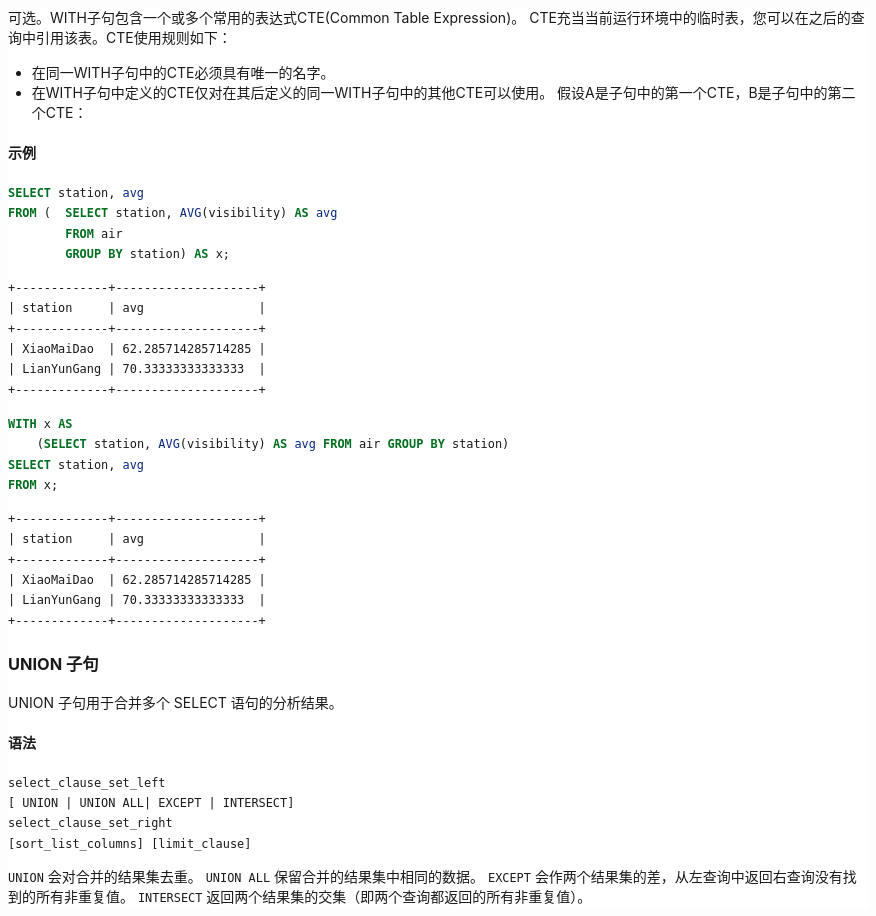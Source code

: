 可选。WITH子句包含一个或多个常用的表达式CTE(Common Table Expression)。
CTE充当当前运行环境中的临时表，您可以在之后的查询中引用该表。CTE使用规则如下：

- 在同一WITH子句中的CTE必须具有唯一的名字。
- 在WITH子句中定义的CTE仅对在其后定义的同一WITH子句中的其他CTE可以使用。
  假设A是子句中的第一个CTE，B是子句中的第二个CTE：

#### 示例

```sql
SELECT station, avg 
FROM (  SELECT station, AVG(visibility) AS avg 
        FROM air 
        GROUP BY station) AS x;
```

    +-------------+--------------------+
    | station     | avg                |
    +-------------+--------------------+
    | XiaoMaiDao  | 62.285714285714285 |
    | LianYunGang | 70.33333333333333  |
    +-------------+--------------------+

```sql
WITH x AS 
    (SELECT station, AVG(visibility) AS avg FROM air GROUP BY station)
SELECT station, avg
FROM x;
```

    +-------------+--------------------+
    | station     | avg                |
    +-------------+--------------------+
    | XiaoMaiDao  | 62.285714285714285 |
    | LianYunGang | 70.33333333333333  |
    +-------------+--------------------+

### **UNION 子句**

UNION 子句用于合并多个 SELECT 语句的分析结果。

#### 语法

```
select_clause_set_left
[ UNION | UNION ALL| EXCEPT | INTERSECT]
select_clause_set_right
[sort_list_columns] [limit_clause]
```

`UNION` 会对合并的结果集去重。
`UNION ALL` 保留合并的结果集中相同的数据。
`EXCEPT` 会作两个结果集的差，从左查询中返回右查询没有找到的所有非重复值。
`INTERSECT` 返回两个结果集的交集（即两个查询都返回的所有非重复值）。


[//]: # (2.3)
[//]: # (## **EXISTS**)
[//]: # (EXISTS 条件测试子查询中是否存在行，并在子查询返回至少一个行时返回 true。如果指定 NOT，此条件将在子查询未返回任何行时返回 true。)
[//]: # (示例：)
[//]: # (```sql)
[//]: # (SELECT id  FROM date)
[//]: # (WHERE EXISTS &#40;SELECT 1 FROM shop)
[//]: # (WHERE date.id = shop.id&#41;)
[//]: # (ORDER BY id;)
[//]: # (```)
[//]: # (# **DCL &#40;无&#41;**)
[//]: # (```sql)
[//]: # (DESCRIBE table_name)
[//]: # (```)
[//]: # (TODO SHOW)
[//]: # (# **SHOW**)
[//]: # (## **SHOW VARIABLE**)
[//]: # (```sql)
[//]: # (-- only support show tables)
[//]: # (-- SHOW TABLES is not supported unless information_schema is enabled)
[//]: # (SHOW TABLES)
[//]: # (```)
[//]: # (## **SHOW COLUMNS**)
[//]: # ()
[//]: # (```sql)
[//]: # (-- SHOW COLUMNS with WHERE or LIKE is not supported)
[//]: # (-- SHOW COLUMNS is not supported unless information_schema is enabled)
[//]: # (-- treat both FULL and EXTENDED as the same)
[//]: # (SHOW [ EXTENDED ] [ FULL ])
[//]: # ({ COLUMNS | FIELDS })
[//]: # ({ FROM | IN })
[//]: # (table_name)
[//]: # (```)
[//]: # (## **SHOW CREATE TABLE**)
[//]: # (```sql)
[//]: # (SHOW CREATE TABLE table_name)
[//]: # (```)
[//]: # (### CROSS JOIN)
[//]: # ()
[//]: # (交叉连接产生一个笛卡尔积，它将连接左侧的每一行与连接右侧的每一行相匹配。)
[//]: # ()
[//]: # (```sql)
[//]: # (SELECT * FROM air CROSS JOIN sea;)
[//]: # (```)
[//]: # (    +---------------------+-------------+------------+-------------+----------+---------------------+-------------+-------------+)
[//]: # (    | time                | station     | visibility | temperature | pressure | time                | station     | temperature |)
[//]: # (    +---------------------+-------------+------------+-------------+----------+---------------------+-------------+-------------+)
[//]: # (    | 2022-01-28 13:21:00 | XiaoMaiDao  | 56         | 69          | 77       | 2022-01-28 13:18:00 | LianYunGang | 62          |)
[//]: # (    | 2022-01-28 13:21:00 | XiaoMaiDao  | 56         | 69          | 77       | 2022-01-28 13:21:00 | LianYunGang | 63          |)
[//]: # (    | 2022-01-28 13:21:00 | XiaoMaiDao  | 56         | 69          | 77       | 2022-01-28 13:24:00 | LianYunGang | 77          |)
[//]: # (    | 2022-01-28 13:21:00 | XiaoMaiDao  | 56         | 69          | 77       | 2022-01-28 13:27:00 | LianYunGang | 54          |)
[//]: # (    | 2022-01-28 13:21:00 | XiaoMaiDao  | 56         | 69          | 77       | 2022-01-28 13:30:00 | LianYunGang | 55          |)
[//]: # (    | 2022-01-28 13:21:00 | XiaoMaiDao  | 56         | 69          | 77       | 2022-01-28 13:33:00 | LianYunGang | 64          |)
[//]: # (    | 2022-01-28 13:21:00 | XiaoMaiDao  | 56         | 69          | 77       | 2022-01-28 13:36:00 | LianYunGang | 56          |)
[//]: # (    | 2022-01-28 13:21:00 | XiaoMaiDao  | 56         | 69          | 77       | 2022-01-28 13:21:00 | XiaoMaiDao  | 57          |)
[//]: # (    | 2022-01-28 13:21:00 | XiaoMaiDao  | 56         | 69          | 77       | 2022-01-28 13:24:00 | XiaoMaiDao  | 64          |)
[//]: # (    | 2022-01-28 13:21:00 | XiaoMaiDao  | 56         | 69          | 77       | 2022-01-28 13:27:00 | XiaoMaiDao  | 51          |)
[//]: # (    | 2022-01-28 13:21:00 | XiaoMaiDao  | 56         | 69          | 77       | 2022-01-28 13:30:00 | XiaoMaiDao  | 78          |)
[//]: # (    | 2022-01-28 13:21:00 | XiaoMaiDao  | 56         | 69          | 77       | 2022-01-28 13:33:00 | XiaoMaiDao  | 78          |)
[//]: # (    | 2022-01-28 13:21:00 | XiaoMaiDao  | 56         | 69          | 77       | 2022-01-28 13:36:00 | XiaoMaiDao  | 57          |)
[//]: # (    | 2022-01-28 13:21:00 | XiaoMaiDao  | 56         | 69          | 77       | 2022-01-28 13:39:00 | XiaoMaiDao  | 79          |)
[//]: # (    | 2022-01-28 13:24:00 | XiaoMaiDao  | 50         | 78          | 66       | 2022-01-28 13:18:00 | LianYunGang | 62          |)
[//]: # (    | 2022-01-28 13:24:00 | XiaoMaiDao  | 50         | 78          | 66       | 2022-01-28 13:21:00 | LianYunGang | 63          |)
[//]: # (    | 2022-01-28 13:24:00 | XiaoMaiDao  | 50         | 78          | 66       | 2022-01-28 13:24:00 | LianYunGang | 77          |)
[//]: # (    | 2022-01-28 13:24:00 | XiaoMaiDao  | 50         | 78          | 66       | 2022-01-28 13:27:00 | LianYunGang | 54          |)
[//]: # (    | 2022-01-28 13:24:00 | XiaoMaiDao  | 50         | 78          | 66       | 2022-01-28 13:30:00 | LianYunGang | 55          |)
[//]: # (    | 2022-01-28 13:24:00 | XiaoMaiDao  | 50         | 78          | 66       | 2022-01-28 13:33:00 | LianYunGang | 64          |)
[//]: # (    | 2022-01-28 13:24:00 | XiaoMaiDao  | 50         | 78          | 66       | 2022-01-28 13:36:00 | LianYunGang | 56          |)
[//]: # (    | 2022-01-28 13:24:00 | XiaoMaiDao  | 50         | 78          | 66       | 2022-01-28 13:21:00 | XiaoMaiDao  | 57          |)
[//]: # (    | 2022-01-28 13:24:00 | XiaoMaiDao  | 50         | 78          | 66       | 2022-01-28 13:24:00 | XiaoMaiDao  | 64          |)
[//]: # (    | 2022-01-28 13:24:00 | XiaoMaiDao  | 50         | 78          | 66       | 2022-01-28 13:27:00 | XiaoMaiDao  | 51          |)
[//]: # (    | 2022-01-28 13:24:00 | XiaoMaiDao  | 50         | 78          | 66       | 2022-01-28 13:30:00 | XiaoMaiDao  | 78          |)
[//]: # (    | 2022-01-28 13:24:00 | XiaoMaiDao  | 50         | 78          | 66       | 2022-01-28 13:33:00 | XiaoMaiDao  | 78          |)
[//]: # (    | 2022-01-28 13:24:00 | XiaoMaiDao  | 50         | 78          | 66       | 2022-01-28 13:36:00 | XiaoMaiDao  | 57          |)
[//]: # (    | 2022-01-28 13:24:00 | XiaoMaiDao  | 50         | 78          | 66       | 2022-01-28 13:39:00 | XiaoMaiDao  | 79          |)
[//]: # (    | 2022-01-28 13:27:00 | XiaoMaiDao  | 67         | 62          | 59       | 2022-01-28 13:18:00 | LianYunGang | 62          |)
[//]: # (    | 2022-01-28 13:27:00 | XiaoMaiDao  | 67         | 62          | 59       | 2022-01-28 13:21:00 | LianYunGang | 63          |)
[//]: # (    | 2022-01-28 13:27:00 | XiaoMaiDao  | 67         | 62          | 59       | 2022-01-28 13:24:00 | LianYunGang | 77          |)
[//]: # (    | 2022-01-28 13:27:00 | XiaoMaiDao  | 67         | 62          | 59       | 2022-01-28 13:27:00 | LianYunGang | 54          |)
[//]: # (    | 2022-01-28 13:27:00 | XiaoMaiDao  | 67         | 62          | 59       | 2022-01-28 13:30:00 | LianYunGang | 55          |)
[//]: # (    | 2022-01-28 13:27:00 | XiaoMaiDao  | 67         | 62          | 59       | 2022-01-28 13:33:00 | LianYunGang | 64          |)
[//]: # (    | 2022-01-28 13:27:00 | XiaoMaiDao  | 67         | 62          | 59       | 2022-01-28 13:36:00 | LianYunGang | 56          |)
[//]: # (    | 2022-01-28 13:27:00 | XiaoMaiDao  | 67         | 62          | 59       | 2022-01-28 13:21:00 | XiaoMaiDao  | 57          |)
[//]: # (    | 2022-01-28 13:27:00 | XiaoMaiDao  | 67         | 62          | 59       | 2022-01-28 13:24:00 | XiaoMaiDao  | 64          |)
[//]: # (    | 2022-01-28 13:27:00 | XiaoMaiDao  | 67         | 62          | 59       | 2022-01-28 13:27:00 | XiaoMaiDao  | 51          |)
[//]: # (    | 2022-01-28 13:27:00 | XiaoMaiDao  | 67         | 62          | 59       | 2022-01-28 13:30:00 | XiaoMaiDao  | 78          |)
[//]: # (    | 2022-01-28 13:27:00 | XiaoMaiDao  | 67         | 62          | 59       | 2022-01-28 13:33:00 | XiaoMaiDao  | 78          |)
[//]: # (    | 2022-01-28 13:27:00 | XiaoMaiDao  | 67         | 62          | 59       | 2022-01-28 13:36:00 | XiaoMaiDao  | 57          |)
[//]: # (    | 2022-01-28 13:27:00 | XiaoMaiDao  | 67         | 62          | 59       | 2022-01-28 13:39:00 | XiaoMaiDao  | 79          |)
[//]: # (    | 2022-01-28 13:30:00 | XiaoMaiDao  | 65         | 79          | 77       | 2022-01-28 13:18:00 | LianYunGang | 62          |)
[//]: # (    | 2022-01-28 13:30:00 | XiaoMaiDao  | 65         | 79          | 77       | 2022-01-28 13:21:00 | LianYunGang | 63          |)
[//]: # (    | 2022-01-28 13:30:00 | XiaoMaiDao  | 65         | 79          | 77       | 2022-01-28 13:24:00 | LianYunGang | 77          |)
[//]: # (    | 2022-01-28 13:30:00 | XiaoMaiDao  | 65         | 79          | 77       | 2022-01-28 13:27:00 | LianYunGang | 54          |)
[//]: # (    | 2022-01-28 13:30:00 | XiaoMaiDao  | 65         | 79          | 77       | 2022-01-28 13:30:00 | LianYunGang | 55          |)
[//]: # (    | 2022-01-28 13:30:00 | XiaoMaiDao  | 65         | 79          | 77       | 2022-01-28 13:33:00 | LianYunGang | 64          |)
[//]: # (    | 2022-01-28 13:30:00 | XiaoMaiDao  | 65         | 79          | 77       | 2022-01-28 13:36:00 | LianYunGang | 56          |)
[//]: # (    | 2022-01-28 13:30:00 | XiaoMaiDao  | 65         | 79          | 77       | 2022-01-28 13:21:00 | XiaoMaiDao  | 57          |)
[//]: # (    | 2022-01-28 13:30:00 | XiaoMaiDao  | 65         | 79          | 77       | 2022-01-28 13:24:00 | XiaoMaiDao  | 64          |)
[//]: # (    | 2022-01-28 13:30:00 | XiaoMaiDao  | 65         | 79          | 77       | 2022-01-28 13:27:00 | XiaoMaiDao  | 51          |)
[//]: # (    | 2022-01-28 13:30:00 | XiaoMaiDao  | 65         | 79          | 77       | 2022-01-28 13:30:00 | XiaoMaiDao  | 78          |)
[//]: # (    | 2022-01-28 13:30:00 | XiaoMaiDao  | 65         | 79          | 77       | 2022-01-28 13:33:00 | XiaoMaiDao  | 78          |)
[//]: # (    | 2022-01-28 13:30:00 | XiaoMaiDao  | 65         | 79          | 77       | 2022-01-28 13:36:00 | XiaoMaiDao  | 57          |)
[//]: # (    | 2022-01-28 13:30:00 | XiaoMaiDao  | 65         | 79          | 77       | 2022-01-28 13:39:00 | XiaoMaiDao  | 79          |)
[//]: # (    | 2022-01-28 13:33:00 | XiaoMaiDao  | 53         | 53          | 68       | 2022-01-28 13:18:00 | LianYunGang | 62          |)
[//]: # (    | 2022-01-28 13:33:00 | XiaoMaiDao  | 53         | 53          | 68       | 2022-01-28 13:21:00 | LianYunGang | 63          |)
[//]: # (    | 2022-01-28 13:33:00 | XiaoMaiDao  | 53         | 53          | 68       | 2022-01-28 13:24:00 | LianYunGang | 77          |)
[//]: # (    | 2022-01-28 13:33:00 | XiaoMaiDao  | 53         | 53          | 68       | 2022-01-28 13:27:00 | LianYunGang | 54          |)
[//]: # (    | 2022-01-28 13:33:00 | XiaoMaiDao  | 53         | 53          | 68       | 2022-01-28 13:30:00 | LianYunGang | 55          |)
[//]: # (    | 2022-01-28 13:33:00 | XiaoMaiDao  | 53         | 53          | 68       | 2022-01-28 13:33:00 | LianYunGang | 64          |)
[//]: # (    | 2022-01-28 13:33:00 | XiaoMaiDao  | 53         | 53          | 68       | 2022-01-28 13:36:00 | LianYunGang | 56          |)
[//]: # (    | 2022-01-28 13:33:00 | XiaoMaiDao  | 53         | 53          | 68       | 2022-01-28 13:21:00 | XiaoMaiDao  | 57          |)
[//]: # (    | 2022-01-28 13:33:00 | XiaoMaiDao  | 53         | 53          | 68       | 2022-01-28 13:24:00 | XiaoMaiDao  | 64          |)
[//]: # (    | 2022-01-28 13:33:00 | XiaoMaiDao  | 53         | 53          | 68       | 2022-01-28 13:27:00 | XiaoMaiDao  | 51          |)
[//]: # (    | 2022-01-28 13:33:00 | XiaoMaiDao  | 53         | 53          | 68       | 2022-01-28 13:30:00 | XiaoMaiDao  | 78          |)
[//]: # (    | 2022-01-28 13:33:00 | XiaoMaiDao  | 53         | 53          | 68       | 2022-01-28 13:33:00 | XiaoMaiDao  | 78          |)
[//]: # (    | 2022-01-28 13:33:00 | XiaoMaiDao  | 53         | 53          | 68       | 2022-01-28 13:36:00 | XiaoMaiDao  | 57          |)
[//]: # (    | 2022-01-28 13:33:00 | XiaoMaiDao  | 53         | 53          | 68       | 2022-01-28 13:39:00 | XiaoMaiDao  | 79          |)
[//]: # (    | 2022-01-28 13:36:00 | XiaoMaiDao  | 74         | 72          | 68       | 2022-01-28 13:18:00 | LianYunGang | 62          |)
[//]: # (    | 2022-01-28 13:36:00 | XiaoMaiDao  | 74         | 72          | 68       | 2022-01-28 13:21:00 | LianYunGang | 63          |)
[//]: # (    | 2022-01-28 13:36:00 | XiaoMaiDao  | 74         | 72          | 68       | 2022-01-28 13:24:00 | LianYunGang | 77          |)
[//]: # (    | 2022-01-28 13:36:00 | XiaoMaiDao  | 74         | 72          | 68       | 2022-01-28 13:27:00 | LianYunGang | 54          |)
[//]: # (    | 2022-01-28 13:36:00 | XiaoMaiDao  | 74         | 72          | 68       | 2022-01-28 13:30:00 | LianYunGang | 55          |)
[//]: # (    | 2022-01-28 13:36:00 | XiaoMaiDao  | 74         | 72          | 68       | 2022-01-28 13:33:00 | LianYunGang | 64          |)
[//]: # (    | 2022-01-28 13:36:00 | XiaoMaiDao  | 74         | 72          | 68       | 2022-01-28 13:36:00 | LianYunGang | 56          |)
[//]: # (    | 2022-01-28 13:36:00 | XiaoMaiDao  | 74         | 72          | 68       | 2022-01-28 13:21:00 | XiaoMaiDao  | 57          |)
[//]: # (    | 2022-01-28 13:36:00 | XiaoMaiDao  | 74         | 72          | 68       | 2022-01-28 13:24:00 | XiaoMaiDao  | 64          |)
[//]: # (    | 2022-01-28 13:36:00 | XiaoMaiDao  | 74         | 72          | 68       | 2022-01-28 13:27:00 | XiaoMaiDao  | 51          |)
[//]: # (    | 2022-01-28 13:36:00 | XiaoMaiDao  | 74         | 72          | 68       | 2022-01-28 13:30:00 | XiaoMaiDao  | 78          |)
[//]: # (    | 2022-01-28 13:36:00 | XiaoMaiDao  | 74         | 72          | 68       | 2022-01-28 13:33:00 | XiaoMaiDao  | 78          |)
[//]: # (    | 2022-01-28 13:36:00 | XiaoMaiDao  | 74         | 72          | 68       | 2022-01-28 13:36:00 | XiaoMaiDao  | 57          |)
[//]: # (    | 2022-01-28 13:36:00 | XiaoMaiDao  | 74         | 72          | 68       | 2022-01-28 13:39:00 | XiaoMaiDao  | 79          |)
[//]: # (    | 2022-01-28 13:39:00 | XiaoMaiDao  | 71         | 71          | 80       | 2022-01-28 13:18:00 | LianYunGang | 62          |)
[//]: # (    | 2022-01-28 13:39:00 | XiaoMaiDao  | 71         | 71          | 80       | 2022-01-28 13:21:00 | LianYunGang | 63          |)
[//]: # (    | 2022-01-28 13:39:00 | XiaoMaiDao  | 71         | 71          | 80       | 2022-01-28 13:24:00 | LianYunGang | 77          |)
[//]: # (    | 2022-01-28 13:39:00 | XiaoMaiDao  | 71         | 71          | 80       | 2022-01-28 13:27:00 | LianYunGang | 54          |)
[//]: # (    | 2022-01-28 13:39:00 | XiaoMaiDao  | 71         | 71          | 80       | 2022-01-28 13:30:00 | LianYunGang | 55          |)
[//]: # (    | 2022-01-28 13:39:00 | XiaoMaiDao  | 71         | 71          | 80       | 2022-01-28 13:33:00 | LianYunGang | 64          |)
[//]: # (    | 2022-01-28 13:39:00 | XiaoMaiDao  | 71         | 71          | 80       | 2022-01-28 13:36:00 | LianYunGang | 56          |)
[//]: # (    | 2022-01-28 13:39:00 | XiaoMaiDao  | 71         | 71          | 80       | 2022-01-28 13:21:00 | XiaoMaiDao  | 57          |)
[//]: # (    | 2022-01-28 13:39:00 | XiaoMaiDao  | 71         | 71          | 80       | 2022-01-28 13:24:00 | XiaoMaiDao  | 64          |)
[//]: # (    | 2022-01-28 13:39:00 | XiaoMaiDao  | 71         | 71          | 80       | 2022-01-28 13:27:00 | XiaoMaiDao  | 51          |)
[//]: # (    | 2022-01-28 13:39:00 | XiaoMaiDao  | 71         | 71          | 80       | 2022-01-28 13:30:00 | XiaoMaiDao  | 78          |)
[//]: # (    | 2022-01-28 13:39:00 | XiaoMaiDao  | 71         | 71          | 80       | 2022-01-28 13:33:00 | XiaoMaiDao  | 78          |)
[//]: # (    | 2022-01-28 13:39:00 | XiaoMaiDao  | 71         | 71          | 80       | 2022-01-28 13:36:00 | XiaoMaiDao  | 57          |)
[//]: # (    | 2022-01-28 13:39:00 | XiaoMaiDao  | 71         | 71          | 80       | 2022-01-28 13:39:00 | XiaoMaiDao  | 79          |)
[//]: # (    | 2022-01-28 13:21:00 | LianYunGang | 78         | 69          | 71       | 2022-01-28 13:18:00 | LianYunGang | 62          |)
[//]: # (    | 2022-01-28 13:21:00 | LianYunGang | 78         | 69          | 71       | 2022-01-28 13:21:00 | LianYunGang | 63          |)
[//]: # (    | 2022-01-28 13:21:00 | LianYunGang | 78         | 69          | 71       | 2022-01-28 13:24:00 | LianYunGang | 77          |)
[//]: # (    | 2022-01-28 13:21:00 | LianYunGang | 78         | 69          | 71       | 2022-01-28 13:27:00 | LianYunGang | 54          |)
[//]: # (    | 2022-01-28 13:21:00 | LianYunGang | 78         | 69          | 71       | 2022-01-28 13:30:00 | LianYunGang | 55          |)
[//]: # (    | 2022-01-28 13:21:00 | LianYunGang | 78         | 69          | 71       | 2022-01-28 13:33:00 | LianYunGang | 64          |)
[//]: # (    | 2022-01-28 13:21:00 | LianYunGang | 78         | 69          | 71       | 2022-01-28 13:36:00 | LianYunGang | 56          |)
[//]: # (    | 2022-01-28 13:21:00 | LianYunGang | 78         | 69          | 71       | 2022-01-28 13:21:00 | XiaoMaiDao  | 57          |)
[//]: # (    | 2022-01-28 13:21:00 | LianYunGang | 78         | 69          | 71       | 2022-01-28 13:24:00 | XiaoMaiDao  | 64          |)
[//]: # (    | 2022-01-28 13:21:00 | LianYunGang | 78         | 69          | 71       | 2022-01-28 13:27:00 | XiaoMaiDao  | 51          |)
[//]: # (    | 2022-01-28 13:21:00 | LianYunGang | 78         | 69          | 71       | 2022-01-28 13:30:00 | XiaoMaiDao  | 78          |)
[//]: # (    | 2022-01-28 13:21:00 | LianYunGang | 78         | 69          | 71       | 2022-01-28 13:33:00 | XiaoMaiDao  | 78          |)
[//]: # (    | 2022-01-28 13:21:00 | LianYunGang | 78         | 69          | 71       | 2022-01-28 13:36:00 | XiaoMaiDao  | 57          |)
[//]: # (    | 2022-01-28 13:21:00 | LianYunGang | 78         | 69          | 71       | 2022-01-28 13:39:00 | XiaoMaiDao  | 79          |)
[//]: # (    | 2022-01-28 13:24:00 | LianYunGang | 79         | 80          | 51       | 2022-01-28 13:18:00 | LianYunGang | 62          |)
[//]: # (    | 2022-01-28 13:24:00 | LianYunGang | 79         | 80          | 51       | 2022-01-28 13:21:00 | LianYunGang | 63          |)
[//]: # (    | 2022-01-28 13:24:00 | LianYunGang | 79         | 80          | 51       | 2022-01-28 13:24:00 | LianYunGang | 77          |)
[//]: # (    | 2022-01-28 13:24:00 | LianYunGang | 79         | 80          | 51       | 2022-01-28 13:27:00 | LianYunGang | 54          |)
[//]: # (    | 2022-01-28 13:24:00 | LianYunGang | 79         | 80          | 51       | 2022-01-28 13:30:00 | LianYunGang | 55          |)
[//]: # (    | 2022-01-28 13:24:00 | LianYunGang | 79         | 80          | 51       | 2022-01-28 13:33:00 | LianYunGang | 64          |)
[//]: # (    | 2022-01-28 13:24:00 | LianYunGang | 79         | 80          | 51       | 2022-01-28 13:36:00 | LianYunGang | 56          |)
[//]: # (    | 2022-01-28 13:24:00 | LianYunGang | 79         | 80          | 51       | 2022-01-28 13:21:00 | XiaoMaiDao  | 57          |)
[//]: # (    | 2022-01-28 13:24:00 | LianYunGang | 79         | 80          | 51       | 2022-01-28 13:24:00 | XiaoMaiDao  | 64          |)
[//]: # (    | 2022-01-28 13:24:00 | LianYunGang | 79         | 80          | 51       | 2022-01-28 13:27:00 | XiaoMaiDao  | 51          |)
[//]: # (    | 2022-01-28 13:24:00 | LianYunGang | 79         | 80          | 51       | 2022-01-28 13:30:00 | XiaoMaiDao  | 78          |)
[//]: # (    | 2022-01-28 13:24:00 | LianYunGang | 79         | 80          | 51       | 2022-01-28 13:33:00 | XiaoMaiDao  | 78          |)
[//]: # (    | 2022-01-28 13:24:00 | LianYunGang | 79         | 80          | 51       | 2022-01-28 13:36:00 | XiaoMaiDao  | 57          |)
[//]: # (    | 2022-01-28 13:24:00 | LianYunGang | 79         | 80          | 51       | 2022-01-28 13:39:00 | XiaoMaiDao  | 79          |)
[//]: # (    | 2022-01-28 13:27:00 | LianYunGang | 59         | 74          | 59       | 2022-01-28 13:18:00 | LianYunGang | 62          |)
[//]: # (    | 2022-01-28 13:27:00 | LianYunGang | 59         | 74          | 59       | 2022-01-28 13:21:00 | LianYunGang | 63          |)
[//]: # (    | 2022-01-28 13:27:00 | LianYunGang | 59         | 74          | 59       | 2022-01-28 13:24:00 | LianYunGang | 77          |)
[//]: # (    | 2022-01-28 13:27:00 | LianYunGang | 59         | 74          | 59       | 2022-01-28 13:27:00 | LianYunGang | 54          |)
[//]: # (    | 2022-01-28 13:27:00 | LianYunGang | 59         | 74          | 59       | 2022-01-28 13:30:00 | LianYunGang | 55          |)
[//]: # (    | 2022-01-28 13:27:00 | LianYunGang | 59         | 74          | 59       | 2022-01-28 13:33:00 | LianYunGang | 64          |)
[//]: # (    | 2022-01-28 13:27:00 | LianYunGang | 59         | 74          | 59       | 2022-01-28 13:36:00 | LianYunGang | 56          |)
[//]: # (    | 2022-01-28 13:27:00 | LianYunGang | 59         | 74          | 59       | 2022-01-28 13:21:00 | XiaoMaiDao  | 57          |)
[//]: # (    | 2022-01-28 13:27:00 | LianYunGang | 59         | 74          | 59       | 2022-01-28 13:24:00 | XiaoMaiDao  | 64          |)
[//]: # (    | 2022-01-28 13:27:00 | LianYunGang | 59         | 74          | 59       | 2022-01-28 13:27:00 | XiaoMaiDao  | 51          |)
[//]: # (    | 2022-01-28 13:27:00 | LianYunGang | 59         | 74          | 59       | 2022-01-28 13:30:00 | XiaoMaiDao  | 78          |)
[//]: # (    | 2022-01-28 13:27:00 | LianYunGang | 59         | 74          | 59       | 2022-01-28 13:33:00 | XiaoMaiDao  | 78          |)
[//]: # (    | 2022-01-28 13:27:00 | LianYunGang | 59         | 74          | 59       | 2022-01-28 13:36:00 | XiaoMaiDao  | 57          |)
[//]: # (    | 2022-01-28 13:27:00 | LianYunGang | 59         | 74          | 59       | 2022-01-28 13:39:00 | XiaoMaiDao  | 79          |)
[//]: # (    | 2022-01-28 13:30:00 | LianYunGang | 67         | 70          | 72       | 2022-01-28 13:18:00 | LianYunGang | 62          |)
[//]: # (    | 2022-01-28 13:30:00 | LianYunGang | 67         | 70          | 72       | 2022-01-28 13:21:00 | LianYunGang | 63          |)
[//]: # (    | 2022-01-28 13:30:00 | LianYunGang | 67         | 70          | 72       | 2022-01-28 13:24:00 | LianYunGang | 77          |)
[//]: # (    | 2022-01-28 13:30:00 | LianYunGang | 67         | 70          | 72       | 2022-01-28 13:27:00 | LianYunGang | 54          |)
[//]: # (    | 2022-01-28 13:30:00 | LianYunGang | 67         | 70          | 72       | 2022-01-28 13:30:00 | LianYunGang | 55          |)
[//]: # (    | 2022-01-28 13:30:00 | LianYunGang | 67         | 70          | 72       | 2022-01-28 13:33:00 | LianYunGang | 64          |)
[//]: # (    | 2022-01-28 13:30:00 | LianYunGang | 67         | 70          | 72       | 2022-01-28 13:36:00 | LianYunGang | 56          |)
[//]: # (    | 2022-01-28 13:30:00 | LianYunGang | 67         | 70          | 72       | 2022-01-28 13:21:00 | XiaoMaiDao  | 57          |)
[//]: # (    | 2022-01-28 13:30:00 | LianYunGang | 67         | 70          | 72       | 2022-01-28 13:24:00 | XiaoMaiDao  | 64          |)
[//]: # (    | 2022-01-28 13:30:00 | LianYunGang | 67         | 70          | 72       | 2022-01-28 13:27:00 | XiaoMaiDao  | 51          |)
[//]: # (    | 2022-01-28 13:30:00 | LianYunGang | 67         | 70          | 72       | 2022-01-28 13:30:00 | XiaoMaiDao  | 78          |)
[//]: # (    | 2022-01-28 13:30:00 | LianYunGang | 67         | 70          | 72       | 2022-01-28 13:33:00 | XiaoMaiDao  | 78          |)
[//]: # (    | 2022-01-28 13:30:00 | LianYunGang | 67         | 70          | 72       | 2022-01-28 13:36:00 | XiaoMaiDao  | 57          |)
[//]: # (    | 2022-01-28 13:30:00 | LianYunGang | 67         | 70          | 72       | 2022-01-28 13:39:00 | XiaoMaiDao  | 79          |)
[//]: # (    | 2022-01-28 13:33:00 | LianYunGang | 80         | 70          | 68       | 2022-01-28 13:18:00 | LianYunGang | 62          |)
[//]: # (    | 2022-01-28 13:33:00 | LianYunGang | 80         | 70          | 68       | 2022-01-28 13:21:00 | LianYunGang | 63          |)
[//]: # (    | 2022-01-28 13:33:00 | LianYunGang | 80         | 70          | 68       | 2022-01-28 13:24:00 | LianYunGang | 77          |)
[//]: # (    | 2022-01-28 13:33:00 | LianYunGang | 80         | 70          | 68       | 2022-01-28 13:27:00 | LianYunGang | 54          |)
[//]: # (    | 2022-01-28 13:33:00 | LianYunGang | 80         | 70          | 68       | 2022-01-28 13:30:00 | LianYunGang | 55          |)
[//]: # (    | 2022-01-28 13:33:00 | LianYunGang | 80         | 70          | 68       | 2022-01-28 13:33:00 | LianYunGang | 64          |)
[//]: # (    | 2022-01-28 13:33:00 | LianYunGang | 80         | 70          | 68       | 2022-01-28 13:36:00 | LianYunGang | 56          |)
[//]: # (    | 2022-01-28 13:33:00 | LianYunGang | 80         | 70          | 68       | 2022-01-28 13:21:00 | XiaoMaiDao  | 57          |)
[//]: # (    | 2022-01-28 13:33:00 | LianYunGang | 80         | 70          | 68       | 2022-01-28 13:24:00 | XiaoMaiDao  | 64          |)
[//]: # (    | 2022-01-28 13:33:00 | LianYunGang | 80         | 70          | 68       | 2022-01-28 13:27:00 | XiaoMaiDao  | 51          |)
[//]: # (    | 2022-01-28 13:33:00 | LianYunGang | 80         | 70          | 68       | 2022-01-28 13:30:00 | XiaoMaiDao  | 78          |)
[//]: # (    | 2022-01-28 13:33:00 | LianYunGang | 80         | 70          | 68       | 2022-01-28 13:33:00 | XiaoMaiDao  | 78          |)
